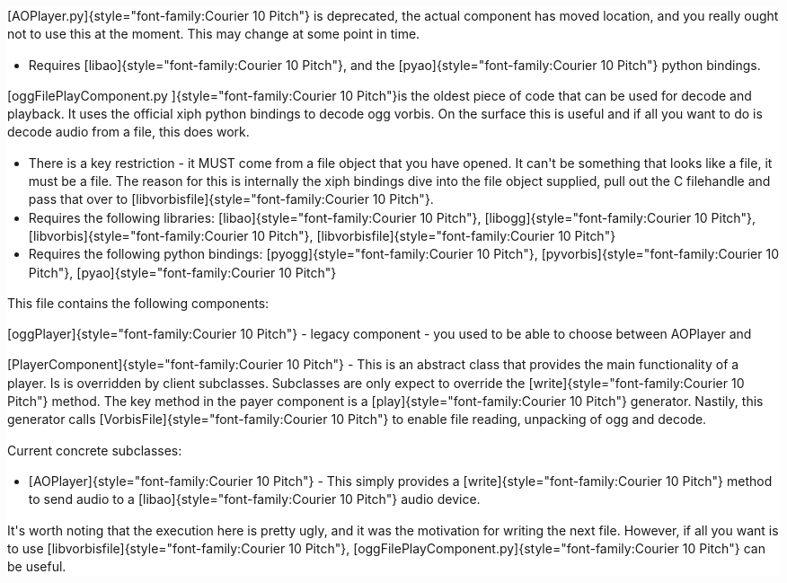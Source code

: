 [AOPlayer.py]{style="font-family:Courier 10 Pitch"} is deprecated, the
actual component has moved location, and you really ought not to use
this at the moment. This may change at some point in time.

-   Requires [libao]{style="font-family:Courier 10 Pitch"}, and the
    [pyao]{style="font-family:Courier 10 Pitch"} python bindings.

[oggFilePlayComponent.py ]{style="font-family:Courier 10 Pitch"}is the
oldest piece of code that can be used for decode and playback. It uses
the official xiph python bindings to decode ogg vorbis. On the surface
this is useful and if all you want to do is decode audio from a file,
this does work.

-   There is a key restriction - it MUST come from a file object that
    you have opened. It can\'t be something that looks like a file, it
    must be a file. The reason for this is internally the xiph bindings
    dive into the file object supplied, pull out the C filehandle and
    pass that over to
    [libvorbisfile]{style="font-family:Courier 10 Pitch"}.
-   Requires the following libraries:
    [libao]{style="font-family:Courier 10 Pitch"},
    [libogg]{style="font-family:Courier 10 Pitch"},
    [libvorbis]{style="font-family:Courier 10 Pitch"},
    [libvorbisfile]{style="font-family:Courier 10 Pitch"}
-   Requires the following python bindings:
    [pyogg]{style="font-family:Courier 10 Pitch"},
    [pyvorbis]{style="font-family:Courier 10 Pitch"},
    [pyao]{style="font-family:Courier 10 Pitch"}

This file contains the following components:

[oggPlayer]{style="font-family:Courier 10 Pitch"} - legacy component -
you used to be able to choose between AOPlayer and

[PlayerComponent]{style="font-family:Courier 10 Pitch"} - This is an
abstract class that provides the main functionality of a player. Is is
overridden by client subclasses. Subclasses are only expect to override
the [write]{style="font-family:Courier 10 Pitch"} method. The key method
in the payer component is a [play]{style="font-family:Courier 10 Pitch"}
generator. Nastily, this generator calls
[VorbisFile]{style="font-family:Courier 10 Pitch"} to enable file
reading, unpacking of ogg and decode.

<div>

Current concrete subclasses:

</div>

-   [AOPlayer]{style="font-family:Courier 10 Pitch"} - This simply
    provides a [write]{style="font-family:Courier 10 Pitch"} method to
    send audio to a [libao]{style="font-family:Courier 10 Pitch"} audio
    device.

It\'s worth noting that the execution here is pretty ugly, and it was
the motivation for writing the next file. However, if all you want is to
use [libvorbisfile]{style="font-family:Courier 10 Pitch"},
[oggFilePlayComponent.py]{style="font-family:Courier 10 Pitch"} can be
useful.
